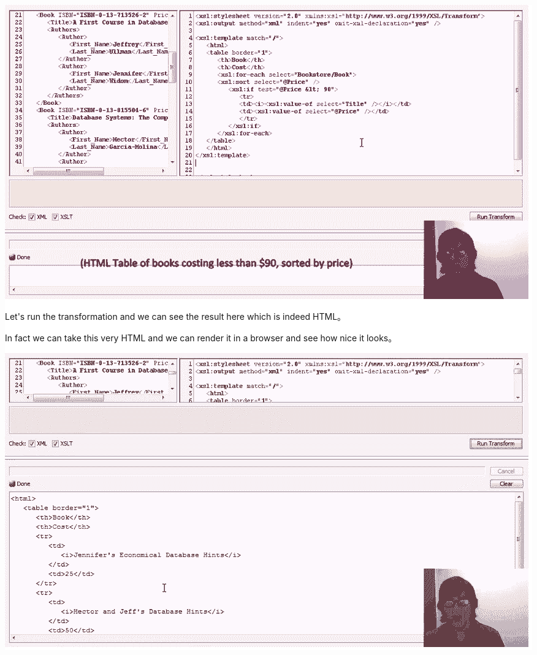 
![](img/ddea30cfec8b93a1142e2df3d1091acb_31.png)

 Let's run the transformation and we can see the result here which is indeed HTML。

 In fact we can take this very HTML and we can render it in a browser and see how nice it looks。



![](img/ddea30cfec8b93a1142e2df3d1091acb_33.png)
